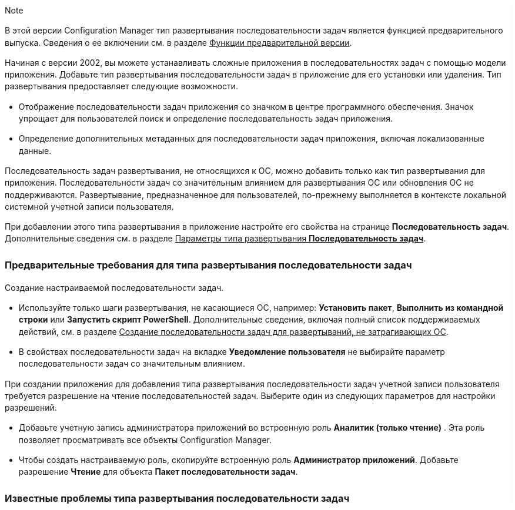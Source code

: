 

> [!Note]  
> В этой версии Configuration Manager тип развертывания последовательности задач является функцией предварительного выпуска. Сведения о ее включении см. в разделе [Функции предварительной версии](../../core/servers/manage/pre-release-features.md).  

Начиная с версии 2002, вы можете устанавливать сложные приложения в последовательностях задач с помощью модели приложения. Добавьте тип развертывания последовательности задач в приложение для его установки или удаления. Тип развертывания предоставляет следующие возможности.



- Отображение последовательности задач приложения со значком в центре программного обеспечения. Значок упрощает для пользователей поиск и определение последовательность задач приложения.

- Определение дополнительных метаданных для последовательности задач приложения, включая локализованные данные.

Последовательность задач развертывания, не относящихся к ОС, можно добавить только как тип развертывания для приложения. Последовательности задач со значительным влиянием для развертывания ОС или обновления ОС не поддерживаются. Развертывание, предназначенное для пользователей, по-прежнему выполняется в контексте локальной системной учетной записи пользователя.

При добавлении этого типа развертывания в приложение настройте его свойства на странице **Последовательность задач**. Дополнительные сведения см. в разделе [Параметры типа развертывания **Последовательность задач**](../deploy-use/create-applications.md#bkmk_dt-ts).

### <a name="prerequisites-for-a-task-sequence-deployment-type"></a>Предварительные требования для типа развертывания последовательности задач

Создание настраиваемой последовательности задач.

- Используйте только шаги развертывания, не касающиеся ОС, например: **Установить пакет**, **Выполнить из командной строки** или **Запустить скрипт PowerShell**. Дополнительные сведения, включая полный список поддерживаемых действий, см. в разделе [Создание последовательности задач для развертываний, не затрагивающих ОС](../../osd/deploy-use/create-a-task-sequence-for-non-operating-system-deployments.md).

- В свойствах последовательности задач на вкладке **Уведомление пользователя** не выбирайте параметр последовательности задач со значительным влиянием.



При создании приложения для добавления типа развертывания последовательности задач учетной записи пользователя требуется разрешение на чтение последовательностей задач. Выберите один из следующих параметров для настройки разрешений.

- Добавьте учетную запись администратора приложений во встроенную роль **Аналитик (только чтение)** . Эта роль позволяет просматривать все объекты Configuration Manager.

- Чтобы создать настраиваемую роль, скопируйте встроенную роль **Администратор приложений**. Добавьте разрешение **Чтение** для объекта **Пакет последовательности задач**.

### <a name="known-issues-for-a-task-sequence-deployment-type"></a>Известные проблемы типа развертывания последовательности задач
